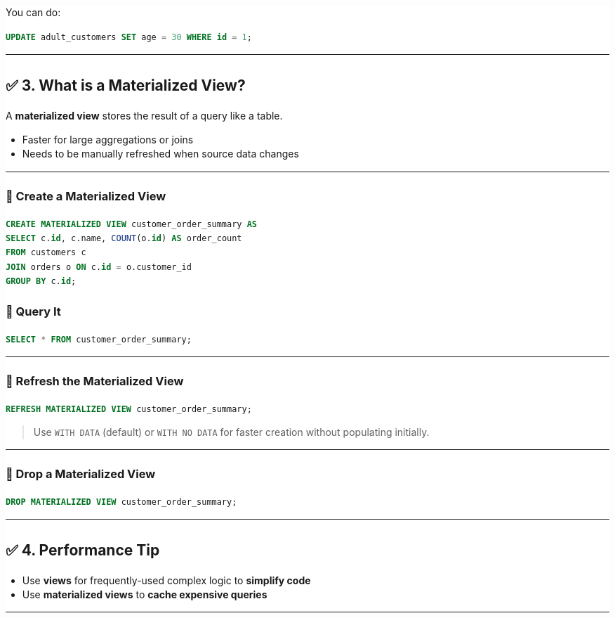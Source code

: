 You can do:

```sql
UPDATE adult_customers SET age = 30 WHERE id = 1;
```

---

## ✅ 3. **What is a Materialized View?**

A **materialized view** stores the result of a query like a table.

* Faster for large aggregations or joins
* Needs to be manually refreshed when source data changes

---

### 🔹 Create a Materialized View

```sql
CREATE MATERIALIZED VIEW customer_order_summary AS
SELECT c.id, c.name, COUNT(o.id) AS order_count
FROM customers c
JOIN orders o ON c.id = o.customer_id
GROUP BY c.id;
```

### 🔹 Query It

```sql
SELECT * FROM customer_order_summary;
```

---

### 🔹 Refresh the Materialized View

```sql
REFRESH MATERIALIZED VIEW customer_order_summary;
```

> Use `WITH DATA` (default) or `WITH NO DATA` for faster creation without populating initially.

---

### 🔹 Drop a Materialized View

```sql
DROP MATERIALIZED VIEW customer_order_summary;
```

---

## ✅ 4. **Performance Tip**

* Use **views** for frequently-used complex logic to **simplify code**
* Use **materialized views** to **cache expensive queries**

---